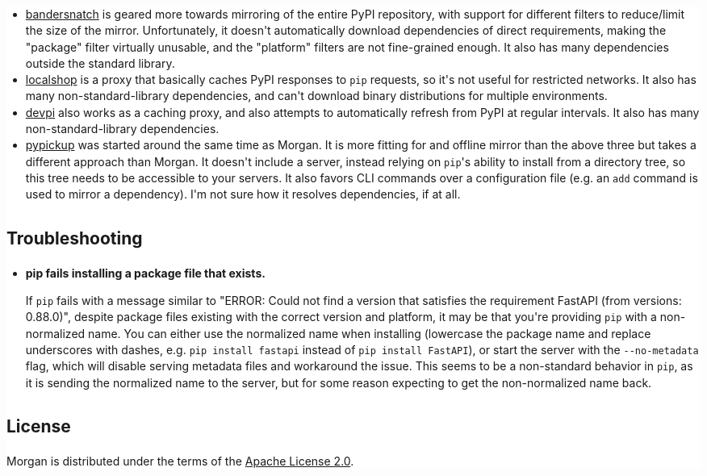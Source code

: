- [bandersnatch](https://github.com/pypa/bandersnatch/) is geared more towards mirroring of the entire PyPI repository,
  with support for different filters to reduce/limit the size of the mirror.
  Unfortunately, it doesn't automatically download dependencies of direct
  requirements, making the "package" filter virtually unusable, and the "platform"
  filters are not fine-grained enough. It also has many dependencies outside the
  standard library.
- [localshop](https://github.com/jazzband/localshop) is a proxy that basically caches PyPI responses to `pip` requests,
  so it's not useful for restricted networks. It also has many non-standard-library
  dependencies, and can't download binary distributions for multiple environments.
- [devpi](https://www.devpi.net/) also works as a caching proxy, and also attempts to automatically refresh
  from PyPI at regular intervals. It also has many non-standard-library
  dependencies.
- [pypickup](https://github.com/UB-Quantic/pypickup) was started around the same time as Morgan. It is more fitting for
  and offline mirror than the above three but takes a different approach than Morgan. It
  doesn't include a server, instead relying on `pip`'s ability to install from
  a directory tree, so this tree needs to be accessible to your servers. It also
  favors CLI commands over a configuration file (e.g. an `add` command is used to
  mirror a dependency). I'm not sure how it resolves dependencies, if at all.

## Troubleshooting

- **pip fails installing a package file that exists.**

  If `pip` fails with a message similar to "ERROR: Could not find a version
  that satisfies the requirement FastAPI (from versions: 0.88.0)", despite
  package files existing with the correct version and platform, it may be
  that you're providing `pip` with a non-normalized name. You can either
  use the normalized name when installing (lowercase the package name and
  replace underscores with dashes, e.g. `pip install fastapi` instead of
  `pip install FastAPI`), or start the server with the `--no-metadata` flag,
  which will disable serving metadata files and workaround the issue. This seems
  to be a non-standard behavior in `pip`, as it is sending the normalized name
  to the server, but for some reason expecting to get the non-normalized name
  back.

## License

Morgan is distributed under the terms of the [Apache License 2.0](LICENSE).
